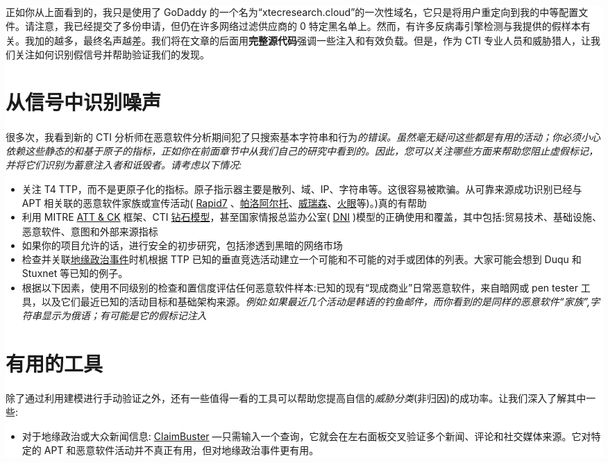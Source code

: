 正如你从上面看到的，我只是使用了 GoDaddy 的一个名为“xtecresearch.cloud”的一次性域名，它只是将用户重定向到我的中等配置文件。请注意，我已经提交了多份申请，但仍在许多网络过滤供应商的 0 特定黑名单上。然而，有许多反病毒引擎检测与我提供的假样本有关。我加的越多，最终名声越差。我们将在文章的后面用**完整源代码**强调一些注入和有效负载。但是，作为 CTI 专业人员和威胁猎人，让我们关注如何识别假信号并帮助验证我们的发现。

# 从信号中识别噪声

很多次，我看到新的 CTI 分析师在恶意软件分析期间犯了只搜索基本字符串和行为*的错误。虽然毫无疑问这些都是有用的活动；你必须小心依赖这些静态的和基于原子的指标，正如你在前面章节中从我们自己的研究中看到的。因此，您可以关注哪些方面来帮助您阻止虚假标记，并将它们识别为蓄意注入者和诋毁者。请考虑以下情况:*

*   关注 T4 TTP，而不是更原子化的指标。原子指示器主要是散列、域、IP、字符串等。这很容易被欺骗。从可靠来源成功识别已经与 APT 相关联的恶意软件家族或宣传活动( [Rapid7](https://www.rapid7.com/info/threat-report/) 、[帕洛阿尔托](https://pan-unit42.github.io/playbook_viewer/)、[威瑞森](https://enterprise.verizon.com/resources/reports/dbir/)、[火眼](https://www.fireeye.com/current-threats/threat-intelligence-reports.html)等)。)真的有帮助
*   利用 MITRE [ATT & CK](https://attack.mitre.org/) 框架、CTI [钻石模型](https://digital-forensics.sans.org/summit-archives/cti_summit2014/The_Diamond_Model_for_Intrusion_Analysis_A_Primer_Andy_Pendergast.pdf)，甚至国家情报总监办公室( [DNI](https://www.dni.gov/files/CTIIC/documents/ODNI_A_Guide_to_Cyber_Attribution.pdf) )模型的正确使用和覆盖，其中包括:贸易技术、基础设施、恶意软件、意图和外部来源指标
*   如果你的项目允许的话，进行安全的初步研究，包括渗透到黑暗的网络市场
*   检查并关联[地缘政治事件](https://www.recordedfuture.com/geopolitical-cyber-operations/)时机根据 TTP 已知的垂直竞选活动建立一个可能和不可能的对手或团体的列表。大家可能会想到 Duqu 和 Stuxnet 等已知的例子。
*   根据以下因素，使用不同级别的检查和置信度评估任何恶意软件样本:已知的现有“现成商业”日常恶意软件，来自暗网或 pen tester 工具，以及它们最近已知的活动目标和基础架构来源。*例如:如果最近几个活动是韩语的钓鱼邮件，而你看到的是同样的恶意软件“家族”,字符串显示为俄语；有可能是它的假标记注入*

# 有用的工具

除了通过利用建模进行手动验证之外，还有一些值得一看的工具可以帮助您提高自信的*威胁分类*(非归因)的成功率。让我们深入了解其中一些:

*   对于地缘政治或大众新闻信息: [ClaimBuster](https://idir.uta.edu/claimbuster/factchecker/) —只需输入一个查询，它就会在左右面板交叉验证多个新闻、评论和社交媒体来源。它对特定的 APT 和恶意软件活动并不真正有用，但对地缘政治事件更有用。
